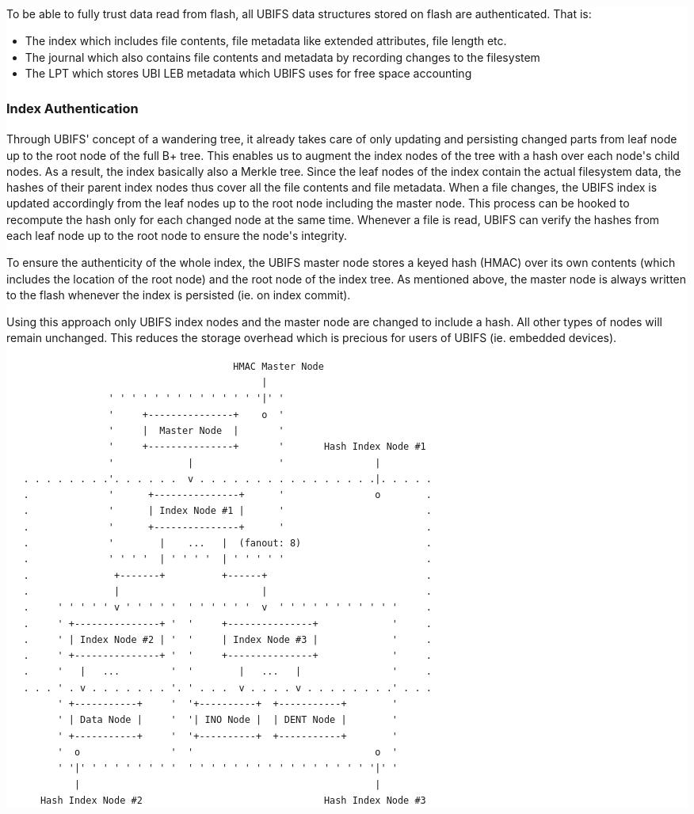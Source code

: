 To be able to fully trust data read from flash, all UBIFS data structures
stored on flash are authenticated. That is:

- The index which includes file contents, file metadata like extended
  attributes, file length etc.
- The journal which also contains file contents and metadata by recording changes
  to the filesystem
- The LPT which stores UBI LEB metadata which UBIFS uses for free space accounting


### Index Authentication

Through UBIFS' concept of a wandering tree, it already takes care of only
updating and persisting changed parts from leaf node up to the root node
of the full B+ tree. This enables us to augment the index nodes of the tree
with a hash over each node's child nodes. As a result, the index basically also
a Merkle tree. Since the leaf nodes of the index contain the actual filesystem
data, the hashes of their parent index nodes thus cover all the file contents
and file metadata. When a file changes, the UBIFS index is updated accordingly
from the leaf nodes up to the root node including the master node. This process
can be hooked to recompute the hash only for each changed node at the same time.
Whenever a file is read, UBIFS can verify the hashes from each leaf node up to
the root node to ensure the node's integrity.

To ensure the authenticity of the whole index, the UBIFS master node stores a
keyed hash (HMAC) over its own contents (which includes the location of the root
node) and the root node of the index tree. As mentioned above, the master node
is always written to the flash whenever the index is persisted (ie. on index
commit).

Using this approach only UBIFS index nodes and the master node are changed to
include a hash. All other types of nodes will remain unchanged. This reduces
the storage overhead which is precious for users of UBIFS (ie. embedded
devices).


                                            HMAC Master Node
                                                 |
                      ' ' ' ' ' ' ' ' ' ' ' ' ' '|' '
                      '     +---------------+    o  '
                      '     |  Master Node  |       '
                      '     +---------------+       '       Hash Index Node #1
                      '             |               '                |
       . . . . . . . .'. . . . . .  v . . . . . . . . . . . . . . . .|. . . . .
       .              '      +---------------+      '                o        .
       .              '      | Index Node #1 |      '                         .
       .              '      +---------------+      '                         .
       .              '        |    ...   |  (fanout: 8)                      .
       .              ' ' ' '  | ' ' ' '  | ' ' ' ' '                         .
       .               +-------+          +------+                            .
       .               |                         |                            .
       .     ' ' ' ' ' v ' ' ' ' '  ' ' ' ' ' '  v  ' ' ' ' ' ' ' ' ' ' '     .
       .     ' +---------------+ '  '     +---------------+             '     .
       .     ' | Index Node #2 | '  '     | Index Node #3 |             '     .
       .     ' +---------------+ '  '     +---------------+             '     .
       .     '   |   ...         '  '        |   ...   |                '     .
       . . . ' . v . . . . . . . '. ' . . .  v . . . . v . . . . . . . .' . . .
             ' +-----------+     '  '+----------+  +-----------+        '
             ' | Data Node |     '  '| INO Node |  | DENT Node |        '
             ' +-----------+     '  '+----------+  +-----------+        '
             '  o                '  '                                o  '
             ' '|' ' ' ' ' ' ' ' '  ' ' ' ' ' ' ' ' ' ' ' ' ' ' ' ' '|' '
                |                                                    |
          Hash Index Node #2                                Hash Index Node #3
